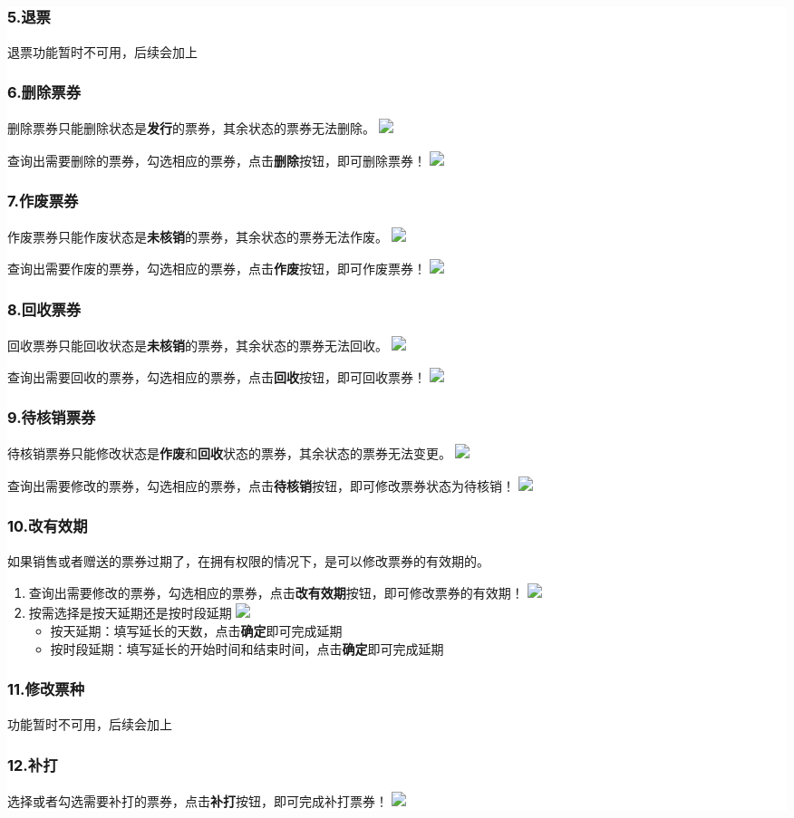 ### 5.退票
退票功能暂时不可用，后续会加上

### 6.删除票券
删除票券只能删除状态是**发行**的票券，其余状态的票券无法删除。
![](https://wiki-cdsoft.oss-cn-hangzhou.aliyuncs.com/202502251939688.png)

查询出需要删除的票券，勾选相应的票券，点击**删除**按钮，即可删除票券！
![](https://wiki-cdsoft.oss-cn-hangzhou.aliyuncs.com/202502251942083.png)
### 7.作废票券
作废票券只能作废状态是**未核销**的票券，其余状态的票券无法作废。
![](https://wiki-cdsoft.oss-cn-hangzhou.aliyuncs.com/202502251941330.png)


查询出需要作废的票券，勾选相应的票券，点击**作废**按钮，即可作废票券！
![](https://wiki-cdsoft.oss-cn-hangzhou.aliyuncs.com/202502251944473.png)

### 8.回收票券
回收票券只能回收状态是**未核销**的票券，其余状态的票券无法回收。
![](https://wiki-cdsoft.oss-cn-hangzhou.aliyuncs.com/202502251946636.png)

查询出需要回收的票券，勾选相应的票券，点击**回收**按钮，即可回收票券！
![](https://wiki-cdsoft.oss-cn-hangzhou.aliyuncs.com/202502251947896.png)

### 9.待核销票券
待核销票券只能修改状态是**作废**和**回收**状态的票券，其余状态的票券无法变更。
![](https://wiki-cdsoft.oss-cn-hangzhou.aliyuncs.com/202502251949824.png)

查询出需要修改的票券，勾选相应的票券，点击**待核销**按钮，即可修改票券状态为待核销！
![](https://wiki-cdsoft.oss-cn-hangzhou.aliyuncs.com/202502251950846.png)

### 10.改有效期
如果销售或者赠送的票券过期了，在拥有权限的情况下，是可以修改票券的有效期的。

1. 查询出需要修改的票券，勾选相应的票券，点击**改有效期**按钮，即可修改票券的有效期！
![](https://wiki-cdsoft.oss-cn-hangzhou.aliyuncs.com/202502251953156.png)
2. 按需选择是按天延期还是按时段延期
   ![](https://wiki-cdsoft.oss-cn-hangzhou.aliyuncs.com/202502251956044.png)
   + 按天延期：填写延长的天数，点击**确定**即可完成延期
   + 按时段延期：填写延长的开始时间和结束时间，点击**确定**即可完成延期

### 11.修改票种
功能暂时不可用，后续会加上

### 12.补打
选择或者勾选需要补打的票券，点击**补打**按钮，即可完成补打票券！
![](https://wiki-cdsoft.oss-cn-hangzhou.aliyuncs.com/202502252004395.png)
